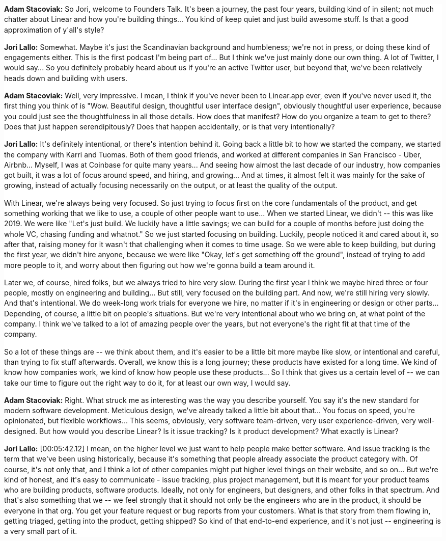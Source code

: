 **Adam Stacoviak:** So Jori, welcome to Founders Talk. It's been a journey, the past four years, building kind of in silent; not much chatter about Linear and how you're building things... You kind of keep quiet and just build awesome stuff. Is that a good approximation of y'all's style?

**Jori Lallo:** Somewhat. Maybe it's just the Scandinavian background and humbleness; we're not in press, or doing these kind of engagements either. This is the first podcast I'm being part of... But I think we've just mainly done our own thing. A lot of Twitter, I would say... So you definitely probably heard about us if you're an active Twitter user, but beyond that, we've been relatively heads down and building with users.

**Adam Stacoviak:** Well, very impressive. I mean, I think if you've never been to Linear.app ever, even if you've never used it, the first thing you think of is "Wow. Beautiful design, thoughtful user interface design", obviously thoughtful user experience, because you could just see the thoughtfulness in all those details. How does that manifest? How do you organize a team to get to there? Does that just happen serendipitously? Does that happen accidentally, or is that very intentionally?

**Jori Lallo:** It's definitely intentional, or there's intention behind it. Going back a little bit to how we started the company, we started the company with Karri and Tuomas. Both of them good friends, and worked at different companies in San Francisco - Uber, Airbnb... Myself, I was at Coinbase for quite many years... And seeing how almost the last decade of our industry, how companies got built, it was a lot of focus around speed, and hiring, and growing... And at times, it almost felt it was mainly for the sake of growing, instead of actually focusing necessarily on the output, or at least the quality of the output.

With Linear, we're always being very focused. So just trying to focus first on the core fundamentals of the product, and get something working that we like to use, a couple of other people want to use... When we started Linear, we didn't -- this was like 2019. We were like "Let's just build. We luckily have a little savings; we can build for a couple of months before just doing the whole VC, chasing funding and whatnot." So we just started focusing on building. Luckily, people noticed it and cared about it, so after that, raising money for it wasn't that challenging when it comes to time usage. So we were able to keep building, but during the first year, we didn't hire anyone, because we were like "Okay, let's get something off the ground", instead of trying to add more people to it, and worry about then figuring out how we're gonna build a team around it.

Later we, of course, hired folks, but we always tried to hire very slow. During the first year I think we maybe hired three or four people, mostly on engineering and building... But still, very focused on the building part. And now, we're still hiring very slowly. And that's intentional. We do week-long work trials for everyone we hire, no matter if it's in engineering or design or other parts... Depending, of course, a little bit on people's situations. But we're very intentional about who we bring on, at what point of the company. I think we've talked to a lot of amazing people over the years, but not everyone's the right fit at that time of the company.

So a lot of these things are -- we think about them, and it's easier to be a little bit more maybe like slow, or intentional and careful, than trying to fix stuff afterwards. Overall, we know this is a long journey; these products have existed for a long time. We kind of know how companies work, we kind of know how people use these products... So I think that gives us a certain level of -- we can take our time to figure out the right way to do it, for at least our own way, I would say.

**Adam Stacoviak:** Right. What struck me as interesting was the way you describe yourself. You say it's the new standard for modern software development. Meticulous design, we've already talked a little bit about that... You focus on speed, you're opinionated, but flexible workflows... This seems, obviously, very software team-driven, very user experience-driven, very well-designed. But how would you describe Linear? Is it issue tracking? Is it product development? What exactly is Linear?

**Jori Lallo:** \[00:05:42.12\] I mean, on the higher level we just want to help people make better software. And issue tracking is the term that we've been using historically, because it's something that people already associate the product category with. Of course, it's not only that, and I think a lot of other companies might put higher level things on their website, and so on... But we're kind of honest, and it's easy to communicate - issue tracking, plus project management, but it is meant for your product teams who are building products, software products. Ideally, not only for engineers, but designers, and other folks in that spectrum. And that's also something that we -- we feel strongly that it should not only be the engineers who are in the product, it should be everyone in that org. You get your feature request or bug reports from your customers. What is that story from them flowing in, getting triaged, getting into the product, getting shipped? So kind of that end-to-end experience, and it's not just -- engineering is a very small part of it.
